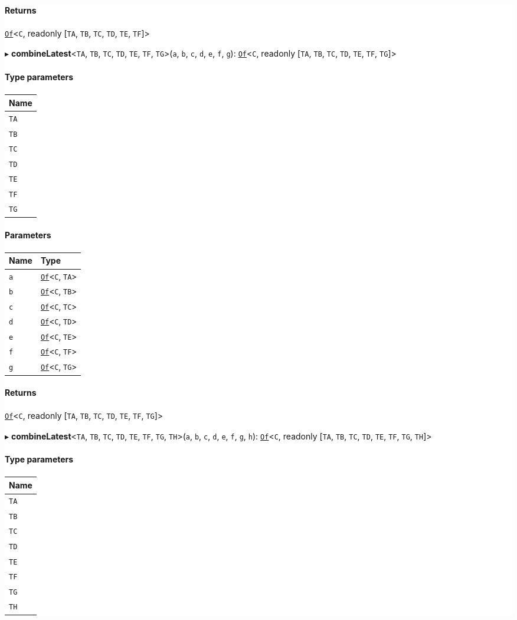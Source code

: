 #### Returns

[`Of`](../modules/core.Container.md#of)<`C`, readonly [`TA`, `TB`, `TC`, `TD`, `TE`, `TF`]\>

▸ **combineLatest**<`TA`, `TB`, `TC`, `TD`, `TE`, `TF`, `TG`\>(`a`, `b`, `c`, `d`, `e`, `f`, `g`): [`Of`](../modules/core.Container.md#of)<`C`, readonly [`TA`, `TB`, `TC`, `TD`, `TE`, `TF`, `TG`]\>

#### Type parameters

| Name |
| :------ |
| `TA` |
| `TB` |
| `TC` |
| `TD` |
| `TE` |
| `TF` |
| `TG` |

#### Parameters

| Name | Type |
| :------ | :------ |
| `a` | [`Of`](../modules/core.Container.md#of)<`C`, `TA`\> |
| `b` | [`Of`](../modules/core.Container.md#of)<`C`, `TB`\> |
| `c` | [`Of`](../modules/core.Container.md#of)<`C`, `TC`\> |
| `d` | [`Of`](../modules/core.Container.md#of)<`C`, `TD`\> |
| `e` | [`Of`](../modules/core.Container.md#of)<`C`, `TE`\> |
| `f` | [`Of`](../modules/core.Container.md#of)<`C`, `TF`\> |
| `g` | [`Of`](../modules/core.Container.md#of)<`C`, `TG`\> |

#### Returns

[`Of`](../modules/core.Container.md#of)<`C`, readonly [`TA`, `TB`, `TC`, `TD`, `TE`, `TF`, `TG`]\>

▸ **combineLatest**<`TA`, `TB`, `TC`, `TD`, `TE`, `TF`, `TG`, `TH`\>(`a`, `b`, `c`, `d`, `e`, `f`, `g`, `h`): [`Of`](../modules/core.Container.md#of)<`C`, readonly [`TA`, `TB`, `TC`, `TD`, `TE`, `TF`, `TG`, `TH`]\>

#### Type parameters

| Name |
| :------ |
| `TA` |
| `TB` |
| `TC` |
| `TD` |
| `TE` |
| `TF` |
| `TG` |
| `TH` |

